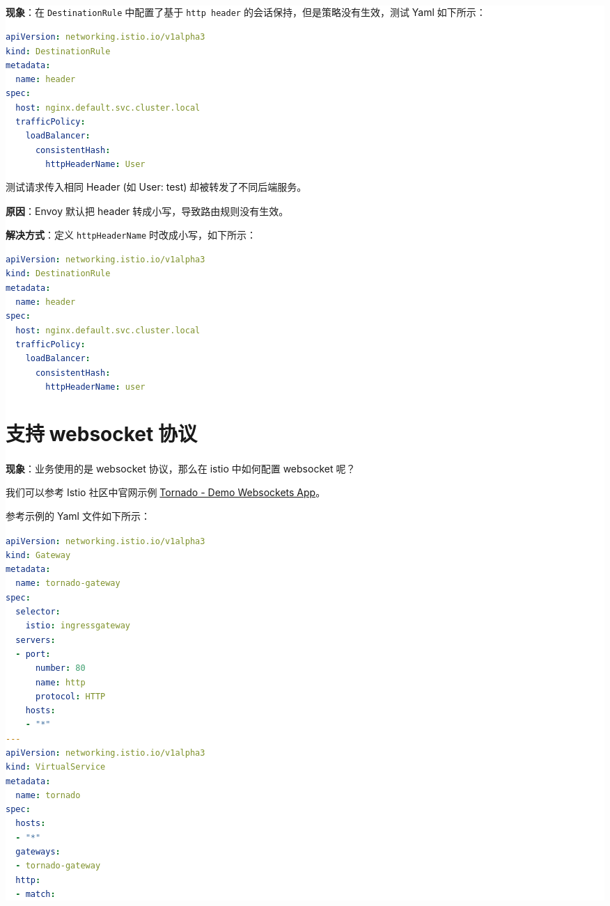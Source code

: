 **现象**：在 `DestinationRule` 中配置了基于 `http header` 的会话保持，但是策略没有生效，测试 Yaml 如下所示：
```yaml
apiVersion: networking.istio.io/v1alpha3
kind: DestinationRule
metadata:
  name: header
spec:
  host: nginx.default.svc.cluster.local
  trafficPolicy:
    loadBalancer:
      consistentHash:
        httpHeaderName: User
```
测试请求传入相同 Header (如 User: test) 却被转发了不同后端服务。

**原因**：Envoy 默认把 header 转成小写，导致路由规则没有生效。

**解决方式**：定义 `httpHeaderName` 时改成小写，如下所示：
```yaml
apiVersion: networking.istio.io/v1alpha3
kind: DestinationRule
metadata:
  name: header
spec:
  host: nginx.default.svc.cluster.local
  trafficPolicy:
    loadBalancer:
      consistentHash:
        httpHeaderName: user
```

# 支持 websocket 协议

**现象**：业务使用的是 websocket 协议，那么在 istio 中如何配置 websocket 呢？

我们可以参考 Istio 社区中官网示例 [Tornado - Demo Websockets App](https://github.com/istio/istio/tree/master/samples/websockets)。

参考示例的 Yaml 文件如下所示：
```yaml
apiVersion: networking.istio.io/v1alpha3
kind: Gateway
metadata:
  name: tornado-gateway
spec:
  selector:
    istio: ingressgateway
  servers:
  - port:
      number: 80
      name: http
      protocol: HTTP
    hosts:
    - "*"
---
apiVersion: networking.istio.io/v1alpha3
kind: VirtualService
metadata:
  name: tornado
spec:
  hosts:
  - "*"
  gateways:
  - tornado-gateway
  http:
  - match:
```